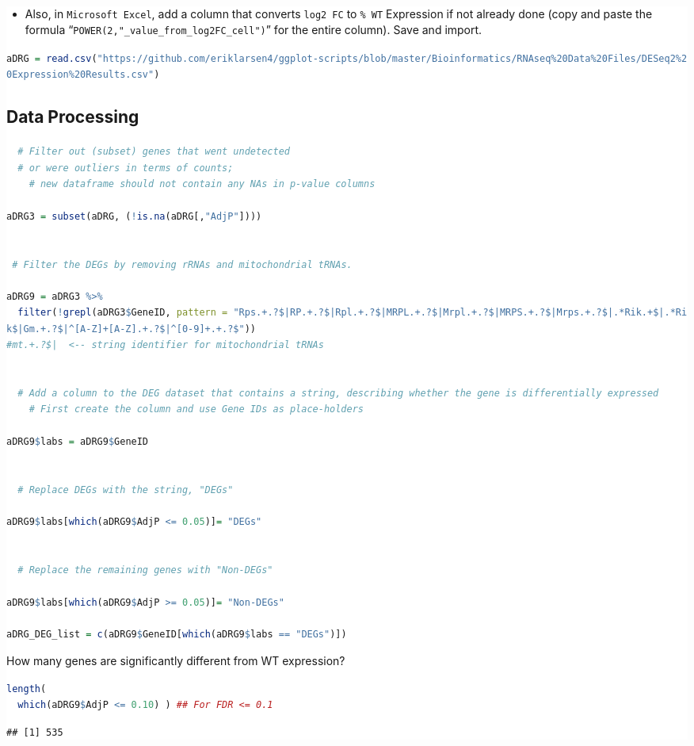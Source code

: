 -   Also, in `Microsoft Excel`, add a column that converts `log2 FC` to `% WT` Expression if not already done (copy and paste the formula
    “`POWER(2,"_value_from_log2FC_cell")`” for the entire column). Save and import.

``` r
aDRG = read.csv("https://github.com/eriklarsen4/ggplot-scripts/blob/master/Bioinformatics/RNAseq%20Data%20Files/DESeq2%20Expression%20Results.csv")
```

## Data Processing

``` r
  # Filter out (subset) genes that went undetected
  # or were outliers in terms of counts;
    # new dataframe should not contain any NAs in p-value columns

aDRG3 = subset(aDRG, (!is.na(aDRG[,"AdjP"])))


 # Filter the DEGs by removing rRNAs and mitochondrial tRNAs.

aDRG9 = aDRG3 %>%
  filter(!grepl(aDRG3$GeneID, pattern = "Rps.+.?$|RP.+.?$|Rpl.+.?$|MRPL.+.?$|Mrpl.+.?$|MRPS.+.?$|Mrps.+.?$|.*Rik.+$|.*Rik$|Gm.+.?$|^[A-Z]+[A-Z].+.?$|^[0-9]+.+.?$"))
#mt.+.?$|  <-- string identifier for mitochondrial tRNAs


  # Add a column to the DEG dataset that contains a string, describing whether the gene is differentially expressed
    # First create the column and use Gene IDs as place-holders

aDRG9$labs = aDRG9$GeneID


  # Replace DEGs with the string, "DEGs"

aDRG9$labs[which(aDRG9$AdjP <= 0.05)]= "DEGs"


  # Replace the remaining genes with "Non-DEGs"

aDRG9$labs[which(aDRG9$AdjP >= 0.05)]= "Non-DEGs"

aDRG_DEG_list = c(aDRG9$GeneID[which(aDRG9$labs == "DEGs")])
```

How many genes are significantly different from WT expression?

``` r
length(
  which(aDRG9$AdjP <= 0.10) ) ## For FDR <= 0.1
```

    ## [1] 535
